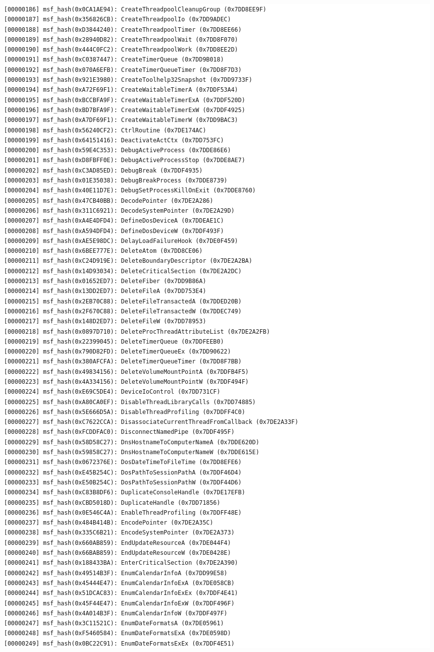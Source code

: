 	[00000186] msf_hash(0x0CA1AE94): CreateThreadpoolCleanupGroup (0x7DD8EE9F)
	[00000187] msf_hash(0x356826CB): CreateThreadpoolIo (0x7DD9ADEC)
	[00000188] msf_hash(0xD3844240): CreateThreadpoolTimer (0x7DD8EE66)
	[00000189] msf_hash(0x28940D82): CreateThreadpoolWait (0x7DD8F070)
	[00000190] msf_hash(0x444C0FC2): CreateThreadpoolWork (0x7DD8EE2D)
	[00000191] msf_hash(0xC0387447): CreateTimerQueue (0x7DD9B018)
	[00000192] msf_hash(0x070A6EFB): CreateTimerQueueTimer (0x7DD8F7D3)
	[00000193] msf_hash(0x921E3980): CreateToolhelp32Snapshot (0x7DD9733F)
	[00000194] msf_hash(0xA72F69F1): CreateWaitableTimerA (0x7DDF53A4)
	[00000195] msf_hash(0xBCCBFA9F): CreateWaitableTimerExA (0x7DDF520D)
	[00000196] msf_hash(0xBD7BFA9F): CreateWaitableTimerExW (0x7DDF4925)
	[00000197] msf_hash(0xA7DF69F1): CreateWaitableTimerW (0x7DD9BAC3)
	[00000198] msf_hash(0x56240CF2): CtrlRoutine (0x7DE174AC)
	[00000199] msf_hash(0x64151416): DeactivateActCtx (0x7DD753FC)
	[00000200] msf_hash(0x59E4C353): DebugActiveProcess (0x7DDE86E6)
	[00000201] msf_hash(0xD8FBFF0E): DebugActiveProcessStop (0x7DDE8AE7)
	[00000202] msf_hash(0xC3AD85ED): DebugBreak (0x7DDF4935)
	[00000203] msf_hash(0x01E35038): DebugBreakProcess (0x7DDE8739)
	[00000204] msf_hash(0x40E11D7E): DebugSetProcessKillOnExit (0x7DDE8760)
	[00000205] msf_hash(0x47CB40BB): DecodePointer (0x7DE2A286)
	[00000206] msf_hash(0x311C6921): DecodeSystemPointer (0x7DE2A29D)
	[00000207] msf_hash(0xA4E4DFD4): DefineDosDeviceA (0x7DDEAE1C)
	[00000208] msf_hash(0xA594DFD4): DefineDosDeviceW (0x7DDF493F)
	[00000209] msf_hash(0xAE5E98DC): DelayLoadFailureHook (0x7DE0F459)
	[00000210] msf_hash(0x6BEE777E): DeleteAtom (0x7DD8CE06)
	[00000211] msf_hash(0xC24D919E): DeleteBoundaryDescriptor (0x7DE2A2BA)
	[00000212] msf_hash(0x14D93034): DeleteCriticalSection (0x7DE2A2DC)
	[00000213] msf_hash(0x01652ED7): DeleteFiber (0x7DD9B86A)
	[00000214] msf_hash(0x13DD2ED7): DeleteFileA (0x7DD753E4)
	[00000215] msf_hash(0x2EB70C88): DeleteFileTransactedA (0x7DDED20B)
	[00000216] msf_hash(0x2F670C88): DeleteFileTransactedW (0x7DDEC749)
	[00000217] msf_hash(0x148D2ED7): DeleteFileW (0x7DD78953)
	[00000218] msf_hash(0x0897D710): DeleteProcThreadAttributeList (0x7DE2A2FB)
	[00000219] msf_hash(0x22399045): DeleteTimerQueue (0x7DDFEEB0)
	[00000220] msf_hash(0x790D82FD): DeleteTimerQueueEx (0x7DD90622)
	[00000221] msf_hash(0x380AFCFA): DeleteTimerQueueTimer (0x7DD8F7BB)
	[00000222] msf_hash(0x49834156): DeleteVolumeMountPointA (0x7DDFB4F5)
	[00000223] msf_hash(0x4A334156): DeleteVolumeMountPointW (0x7DDF494F)
	[00000224] msf_hash(0xE69C5DE4): DeviceIoControl (0x7DD731CF)
	[00000225] msf_hash(0xA80CA0EF): DisableThreadLibraryCalls (0x7DD74885)
	[00000226] msf_hash(0x5E666D5A): DisableThreadProfiling (0x7DDFF4C0)
	[00000227] msf_hash(0xC7622CCA): DisassociateCurrentThreadFromCallback (0x7DE2A33F)
	[00000228] msf_hash(0xFCDDFAC0): DisconnectNamedPipe (0x7DDF495F)
	[00000229] msf_hash(0x58D58C27): DnsHostnameToComputerNameA (0x7DDE620D)
	[00000230] msf_hash(0x59858C27): DnsHostnameToComputerNameW (0x7DDE615E)
	[00000231] msf_hash(0x0672376E): DosDateTimeToFileTime (0x7DD8EFE6)
	[00000232] msf_hash(0xE45B254C): DosPathToSessionPathA (0x7DDF46D4)
	[00000233] msf_hash(0xE50B254C): DosPathToSessionPathW (0x7DDF44D6)
	[00000234] msf_hash(0xC83B8DF6): DuplicateConsoleHandle (0x7DE17EFB)
	[00000235] msf_hash(0xCBD5018D): DuplicateHandle (0x7DD71856)
	[00000236] msf_hash(0x0E546C4A): EnableThreadProfiling (0x7DDFF48E)
	[00000237] msf_hash(0x484B414B): EncodePointer (0x7DE2A35C)
	[00000238] msf_hash(0x335C6B21): EncodeSystemPointer (0x7DE2A373)
	[00000239] msf_hash(0x660AB859): EndUpdateResourceA (0x7DE044F4)
	[00000240] msf_hash(0x66BAB859): EndUpdateResourceW (0x7DE0428E)
	[00000241] msf_hash(0x188433BA): EnterCriticalSection (0x7DE2A390)
	[00000242] msf_hash(0x49514B3F): EnumCalendarInfoA (0x7DD99E58)
	[00000243] msf_hash(0x45444E47): EnumCalendarInfoExA (0x7DE058CB)
	[00000244] msf_hash(0x51DCAC83): EnumCalendarInfoExEx (0x7DDF4E41)
	[00000245] msf_hash(0x45F44E47): EnumCalendarInfoExW (0x7DDF496F)
	[00000246] msf_hash(0x4A014B3F): EnumCalendarInfoW (0x7DDF497F)
	[00000247] msf_hash(0x3C11521C): EnumDateFormatsA (0x7DE05961)
	[00000248] msf_hash(0xF5460584): EnumDateFormatsExA (0x7DE0598D)
	[00000249] msf_hash(0x0BC22C91): EnumDateFormatsExEx (0x7DDF4E51)